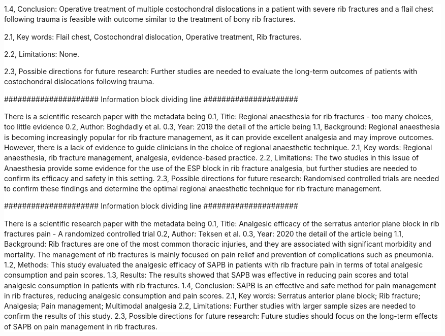 1.4, Conclusion: Operative treatment of multiple costochondral dislocations in a patient with severe rib fractures and a flail chest following trauma is feasible with outcome similar to the treatment of bony rib fractures.

2.1, Key words: Flail chest, Costochondral dislocation, Operative treatment, Rib fractures.

2.2, Limitations: None.

2.3, Possible directions for future research: Further studies are needed to evaluate the long-term outcomes of patients with costochondral dislocations following trauma.

        

##################### Information block dividing line #####################

There is a scientific research paper with the metadata being 
0.1, Title: Regional anaesthesia for rib fractures - too many choices, too little evidence 
0.2, Author: Boghdadly et al.
0.3, Year:  2019
the detail of the article being 
1.1, Background: Regional anaesthesia is becoming increasingly popular for rib fracture management, as it can provide excellent analgesia and may improve outcomes. However, there is a lack of evidence to guide clinicians in the choice of regional anaesthetic technique.
2.1, Key words: Regional anaesthesia, rib fracture management, analgesia, evidence-based practice.
2.2, Limitations: The two studies in this issue of Anaesthesia provide some evidence for the use of the ESP block in rib fracture analgesia, but further studies are needed to confirm its efficacy and safety in this setting.
2.3, Possible directions for future research: Randomised controlled trials are needed to confirm these findings and determine the optimal regional anaesthetic technique for rib fracture management.



##################### Information block dividing line #####################

There is a scientific research paper with the metadata being 
0.1, Title: Analgesic efficacy of the serratus anterior plane block in rib fractures pain - A randomized controlled trial 
0.2, Author: Teksen et al.
0.3, Year:  2020
the detail of the article being 
1.1, Background: Rib fractures are one of the most common thoracic injuries, and they are associated with significant morbidity and mortality. The management of rib fractures is mainly focused on pain relief and prevention of complications such as pneumonia. 
1.2, Methods: This study evaluated the analgesic efficacy of SAPB in patients with rib fracture pain in terms of total analgesic consumption and pain scores. 
1.3, Results: The results showed that SAPB was effective in reducing pain scores and total analgesic consumption in patients with rib fractures. 
1.4, Conclusion: SAPB is an effective and safe method for pain management in rib fractures, reducing analgesic consumption and pain scores. 
2.1, Key words: Serratus anterior plane block; Rib fracture; Analgesia; Pain management; Multimodal analgesia 
2.2, Limitations: Further studies with larger sample sizes are needed to confirm the results of this study.
2.3, Possible directions for future research: Future studies should focus on the long-term effects of SAPB on pain management in rib fractures.
